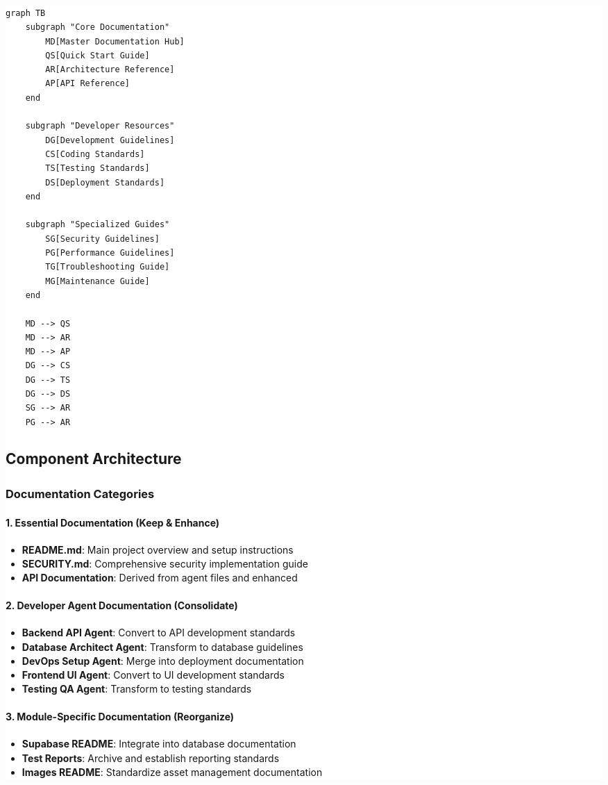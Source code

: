 ```mermaid
graph TB
    subgraph "Core Documentation"
        MD[Master Documentation Hub]
        QS[Quick Start Guide]
        AR[Architecture Reference]
        AP[API Reference]
    end
    
    subgraph "Developer Resources"
        DG[Development Guidelines]
        CS[Coding Standards]
        TS[Testing Standards]
        DS[Deployment Standards]
    end
    
    subgraph "Specialized Guides"
        SG[Security Guidelines]
        PG[Performance Guidelines]
        TG[Troubleshooting Guide]
        MG[Maintenance Guide]
    end
    
    MD --> QS
    MD --> AR
    MD --> AP
    DG --> CS
    DG --> TS
    DG --> DS
    SG --> AR
    PG --> AR
```

## Component Architecture

### Documentation Categories

#### 1. Essential Documentation (Keep & Enhance)
- **README.md**: Main project overview and setup instructions
- **SECURITY.md**: Comprehensive security implementation guide
- **API Documentation**: Derived from agent files and enhanced

#### 2. Developer Agent Documentation (Consolidate)
- **Backend API Agent**: Convert to API development standards
- **Database Architect Agent**: Transform to database guidelines
- **DevOps Setup Agent**: Merge into deployment documentation
- **Frontend UI Agent**: Convert to UI development standards  
- **Testing QA Agent**: Transform to testing standards

#### 3. Module-Specific Documentation (Reorganize)
- **Supabase README**: Integrate into database documentation
- **Test Reports**: Archive and establish reporting standards
- **Images README**: Standardize asset management documentation
